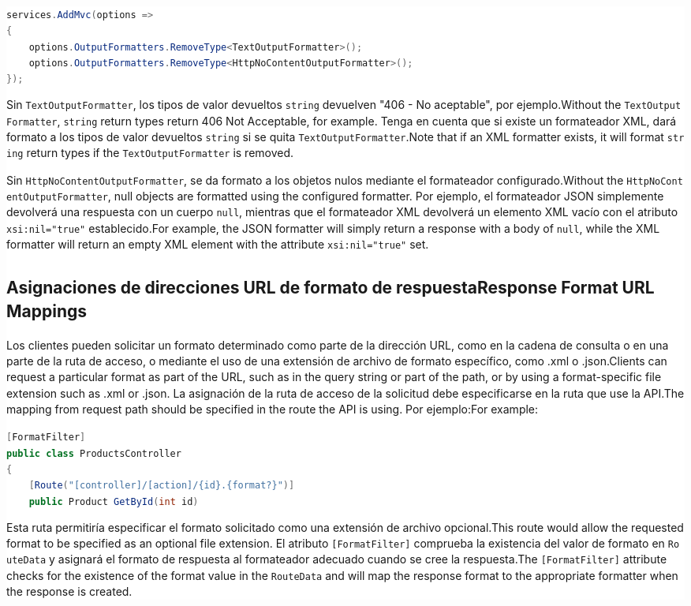 ```csharp
services.AddMvc(options =>
{
    options.OutputFormatters.RemoveType<TextOutputFormatter>();
    options.OutputFormatters.RemoveType<HttpNoContentOutputFormatter>();
});
```

<span data-ttu-id="ba452-200">Sin `TextOutputFormatter`, los tipos de valor devueltos `string` devuelven "406 - No aceptable", por ejemplo.</span><span class="sxs-lookup"><span data-stu-id="ba452-200">Without the `TextOutputFormatter`, `string` return types return 406 Not Acceptable, for example.</span></span> <span data-ttu-id="ba452-201">Tenga en cuenta que si existe un formateador XML, dará formato a los tipos de valor devueltos `string` si se quita `TextOutputFormatter`.</span><span class="sxs-lookup"><span data-stu-id="ba452-201">Note that if an XML formatter exists, it will format `string` return types if the `TextOutputFormatter` is removed.</span></span>

<span data-ttu-id="ba452-202">Sin `HttpNoContentOutputFormatter`, se da formato a los objetos nulos mediante el formateador configurado.</span><span class="sxs-lookup"><span data-stu-id="ba452-202">Without the `HttpNoContentOutputFormatter`, null objects are formatted using the configured formatter.</span></span> <span data-ttu-id="ba452-203">Por ejemplo, el formateador JSON simplemente devolverá una respuesta con un cuerpo `null`, mientras que el formateador XML devolverá un elemento XML vacío con el atributo `xsi:nil="true"` establecido.</span><span class="sxs-lookup"><span data-stu-id="ba452-203">For example, the JSON formatter will simply return a response with a body of `null`, while the XML formatter will return an empty XML element with the attribute `xsi:nil="true"` set.</span></span>

## <a name="response-format-url-mappings"></a><span data-ttu-id="ba452-204">Asignaciones de direcciones URL de formato de respuesta</span><span class="sxs-lookup"><span data-stu-id="ba452-204">Response Format URL Mappings</span></span>

<span data-ttu-id="ba452-205">Los clientes pueden solicitar un formato determinado como parte de la dirección URL, como en la cadena de consulta o en una parte de la ruta de acceso, o mediante el uso de una extensión de archivo de formato específico, como .xml o .json.</span><span class="sxs-lookup"><span data-stu-id="ba452-205">Clients can request a particular format as part of the URL, such as in the query string or part of the path, or by using a format-specific file extension such as .xml or .json.</span></span> <span data-ttu-id="ba452-206">La asignación de la ruta de acceso de la solicitud debe especificarse en la ruta que use la API.</span><span class="sxs-lookup"><span data-stu-id="ba452-206">The mapping from request path should be specified in the route the API is using.</span></span> <span data-ttu-id="ba452-207">Por ejemplo:</span><span class="sxs-lookup"><span data-stu-id="ba452-207">For example:</span></span>

```csharp
[FormatFilter]
public class ProductsController
{
    [Route("[controller]/[action]/{id}.{format?}")]
    public Product GetById(int id)
```

<span data-ttu-id="ba452-208">Esta ruta permitiría especificar el formato solicitado como una extensión de archivo opcional.</span><span class="sxs-lookup"><span data-stu-id="ba452-208">This route would allow the requested format to be specified as an optional file extension.</span></span> <span data-ttu-id="ba452-209">El atributo `[FormatFilter]` comprueba la existencia del valor de formato en `RouteData` y asignará el formato de respuesta al formateador adecuado cuando se cree la respuesta.</span><span class="sxs-lookup"><span data-stu-id="ba452-209">The `[FormatFilter]` attribute checks for the existence of the format value in the `RouteData` and will map the response format to the appropriate formatter when the response is created.</span></span>
